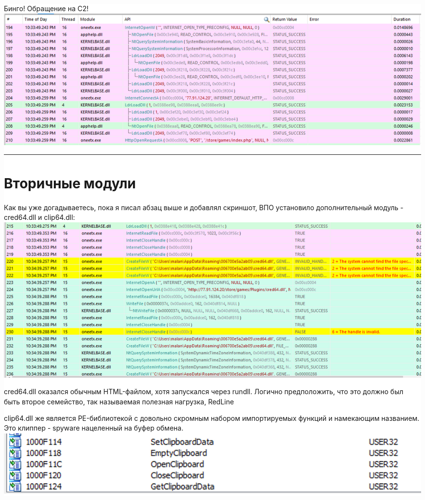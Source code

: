 Бинго! Обращение на С2!
![21](../../images/amadey/20.png)

---

# Вторичные модули
Как вы уже догадываетесь, пока я писал абзац выше и добавлял скриншот, ВПО установило дополнительный модуль - cred64.dll и clip64.dll:
![22](../../images/amadey/21.png)

cred64.dll оказался обычным HTML-файлом, хотя запускался через rundll. Логично предположить, что это должно был быть второе семейство, так называемая полезная нагрузка, RedLine

clip64.dll же является PE-библиотекой с довольно скромным набором импортируемых функций и намекающим названием. Это клиппер - spyware нацеленный на буфер обмена.
![23](../../images/amadey/22.png)
